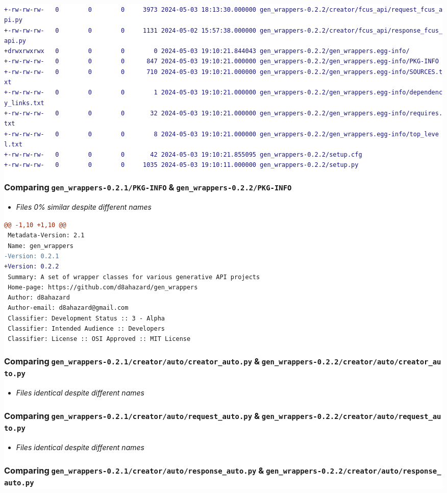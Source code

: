 ```diff
+-rw-rw-rw-   0        0        0     3973 2024-05-03 18:13:30.000000 gen_wrappers-0.2.2/creator/fcus_api/request_fcus_api.py
+-rw-rw-rw-   0        0        0     1131 2024-05-02 15:57:38.000000 gen_wrappers-0.2.2/creator/fcus_api/response_fcus_api.py
+drwxrwxrwx   0        0        0        0 2024-05-03 19:10:21.844043 gen_wrappers-0.2.2/gen_wrappers.egg-info/
+-rw-rw-rw-   0        0        0      847 2024-05-03 19:10:21.000000 gen_wrappers-0.2.2/gen_wrappers.egg-info/PKG-INFO
+-rw-rw-rw-   0        0        0      710 2024-05-03 19:10:21.000000 gen_wrappers-0.2.2/gen_wrappers.egg-info/SOURCES.txt
+-rw-rw-rw-   0        0        0        1 2024-05-03 19:10:21.000000 gen_wrappers-0.2.2/gen_wrappers.egg-info/dependency_links.txt
+-rw-rw-rw-   0        0        0       32 2024-05-03 19:10:21.000000 gen_wrappers-0.2.2/gen_wrappers.egg-info/requires.txt
+-rw-rw-rw-   0        0        0        8 2024-05-03 19:10:21.000000 gen_wrappers-0.2.2/gen_wrappers.egg-info/top_level.txt
+-rw-rw-rw-   0        0        0       42 2024-05-03 19:10:21.855095 gen_wrappers-0.2.2/setup.cfg
+-rw-rw-rw-   0        0        0     1035 2024-05-03 19:10:11.000000 gen_wrappers-0.2.2/setup.py
```

### Comparing `gen_wrappers-0.2.1/PKG-INFO` & `gen_wrappers-0.2.2/PKG-INFO`

 * *Files 0% similar despite different names*

```diff
@@ -1,10 +1,10 @@
 Metadata-Version: 2.1
 Name: gen_wrappers
-Version: 0.2.1
+Version: 0.2.2
 Summary: A set of wrapper classes for various generative API projects
 Home-page: https://github.com/d8ahazard/gen_wrappers
 Author: d8ahazard
 Author-email: d8ahazard@gmail.com
 Classifier: Development Status :: 3 - Alpha
 Classifier: Intended Audience :: Developers
 Classifier: License :: OSI Approved :: MIT License
```

### Comparing `gen_wrappers-0.2.1/creator/auto/creator_auto.py` & `gen_wrappers-0.2.2/creator/auto/creator_auto.py`

 * *Files identical despite different names*

### Comparing `gen_wrappers-0.2.1/creator/auto/request_auto.py` & `gen_wrappers-0.2.2/creator/auto/request_auto.py`

 * *Files identical despite different names*

### Comparing `gen_wrappers-0.2.1/creator/auto/response_auto.py` & `gen_wrappers-0.2.2/creator/auto/response_auto.py`
